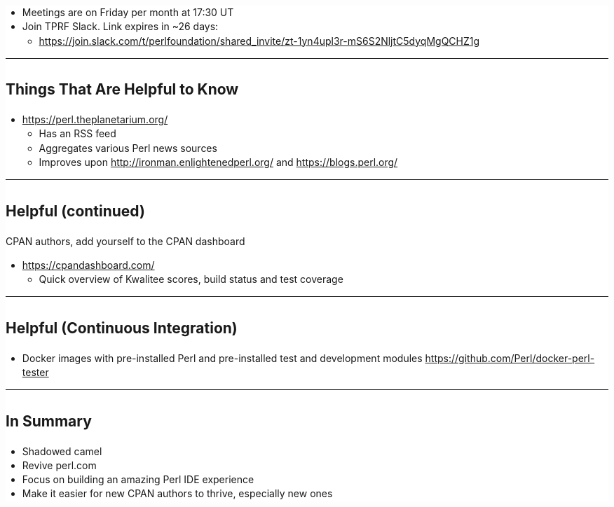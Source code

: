 * Meetings are on Friday per month at 17:30 UT
* Join TPRF Slack. Link expires in ~26 days:
  * https://join.slack.com/t/perlfoundation/shared_invite/zt-1yn4upl3r-mS6S2NljtC5dyqMgQCHZ1g

---

## Things That Are Helpful to Know

* https://perl.theplanetarium.org/
  * Has an RSS feed
  * Aggregates various Perl news sources
  * Improves upon http://ironman.enlightenedperl.org/ and https://blogs.perl.org/

---

## Helpful (continued)

CPAN authors, add yourself to the CPAN dashboard
* https://cpandashboard.com/
  * Quick overview of Kwalitee scores, build status and test coverage

---

## Helpful (Continuous Integration)

* Docker images with pre-installed Perl and pre-installed test and
development modules https://github.com/Perl/docker-perl-tester

---

## In Summary

* Shadowed camel
* Revive perl.com
* Focus on building an amazing Perl IDE experience
* Make it easier for new CPAN authors to thrive, especially new ones
